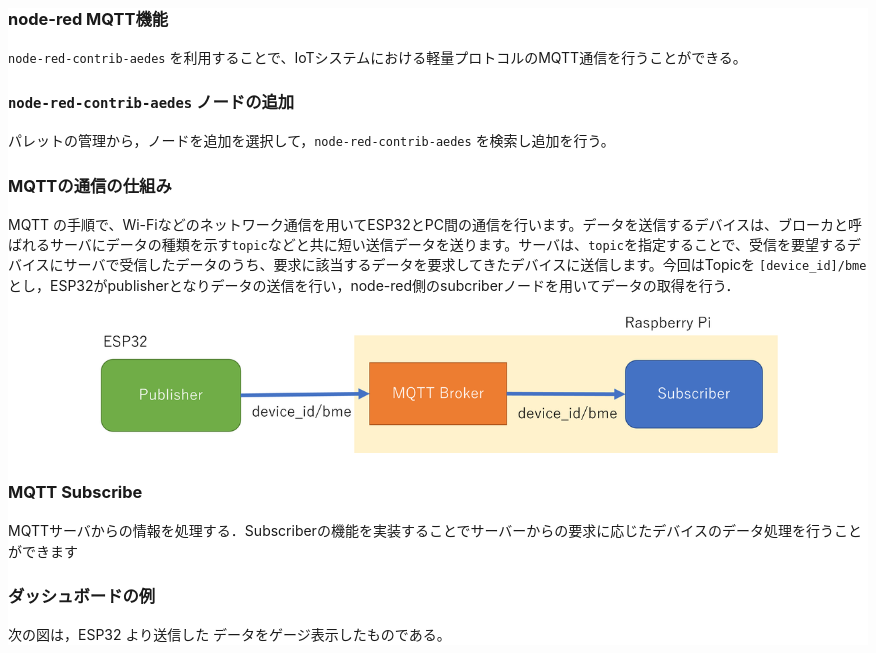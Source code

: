 ### node-red MQTT機能

`node-red-contrib-aedes` を利用することで、IoTシステムにおける軽量プロトコルのMQTT通信を行うことができる。

### `node-red-contrib-aedes` ノードの追加

パレットの管理から，ノードを追加を選択して，`node-red-contrib-aedes` を検索し追加を行う。

### MQTTの通信の仕組み

MQTT の手順で、Wi-Fiなどのネットワーク通信を用いてESP32とPC間の通信を行います。データを送信するデバイスは、ブローカと呼ばれるサーバにデータの種類を示す`topic`などと共に短い送信データを送ります。サーバは、`topic`を指定することで、受信を要望するデバイスにサーバで受信したデータのうち、要求に該当するデータを要求してきたデバイスに送信します。今回はTopicを `[device_id]/bme` とし，ESP32がpublisherとなりデータの送信を行い，node-red側のsubcriberノードを用いてデータの取得を行う．

<center>
  <img src="./images/mqtt-1.png" width="80%">
</center>

### MQTT Subscribe

MQTTサーバからの情報を処理する．Subscriberの機能を実装することでサーバーからの要求に応じたデバイスのデータ処理を行うことができます

### ダッシュボードの例

次の図は，ESP32 より送信した データをゲージ表示したものである。

<center>